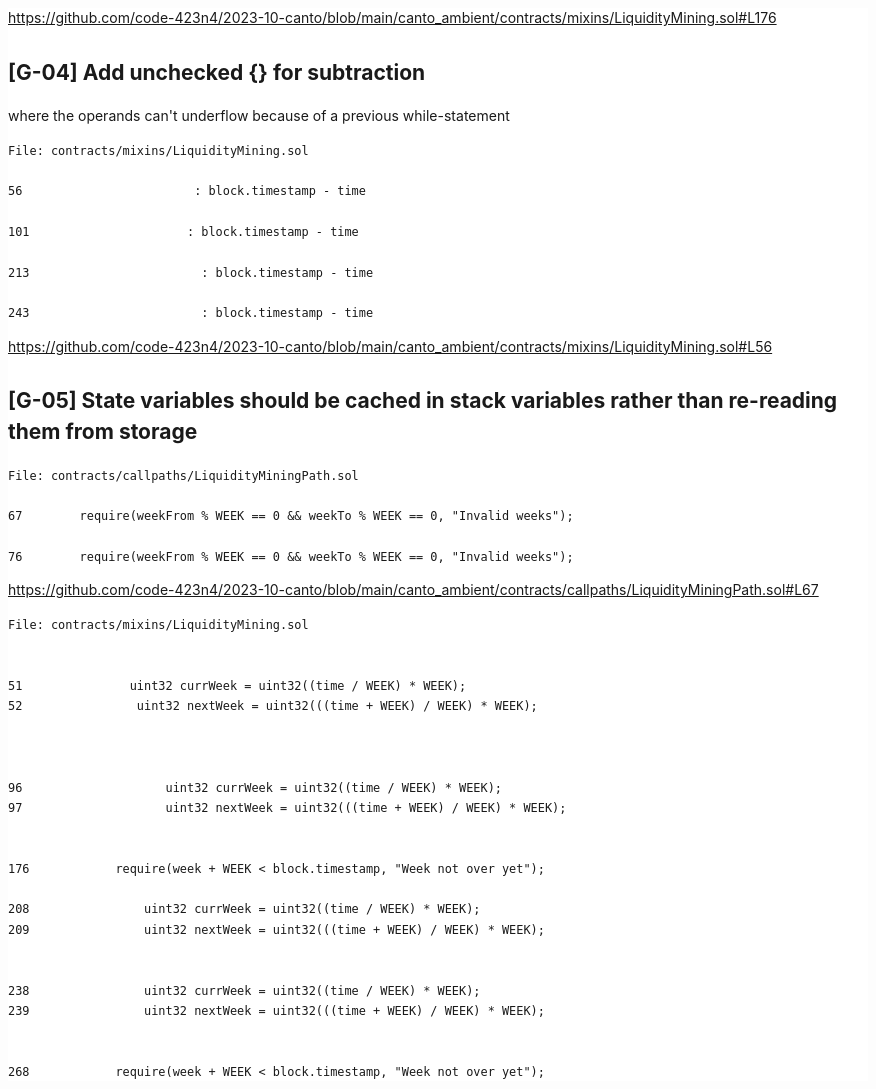 https://github.com/code-423n4/2023-10-canto/blob/main/canto_ambient/contracts/mixins/LiquidityMining.sol#L176

## [G-04] Add unchecked {} for subtraction

where the operands can't underflow because of a previous while-statement

```solidity
File: contracts/mixins/LiquidityMining.sol

56                        : block.timestamp - time

101                      : block.timestamp - time

213                        : block.timestamp - time

243                        : block.timestamp - time
```

https://github.com/code-423n4/2023-10-canto/blob/main/canto_ambient/contracts/mixins/LiquidityMining.sol#L56

## [G-05] State variables should be cached in stack variables rather than re-reading them from storage

```solidity
File: contracts/callpaths/LiquidityMiningPath.sol

67        require(weekFrom % WEEK == 0 && weekTo % WEEK == 0, "Invalid weeks");

76        require(weekFrom % WEEK == 0 && weekTo % WEEK == 0, "Invalid weeks");

```

https://github.com/code-423n4/2023-10-canto/blob/main/canto_ambient/contracts/callpaths/LiquidityMiningPath.sol#L67

```solidity
File: contracts/mixins/LiquidityMining.sol


51               uint32 currWeek = uint32((time / WEEK) * WEEK);
52                uint32 nextWeek = uint32(((time + WEEK) / WEEK) * WEEK);



96                    uint32 currWeek = uint32((time / WEEK) * WEEK);
97                    uint32 nextWeek = uint32(((time + WEEK) / WEEK) * WEEK);


176            require(week + WEEK < block.timestamp, "Week not over yet");

208                uint32 currWeek = uint32((time / WEEK) * WEEK);
209                uint32 nextWeek = uint32(((time + WEEK) / WEEK) * WEEK);


238                uint32 currWeek = uint32((time / WEEK) * WEEK);
239                uint32 nextWeek = uint32(((time + WEEK) / WEEK) * WEEK);


268            require(week + WEEK < block.timestamp, "Week not over yet");

```
